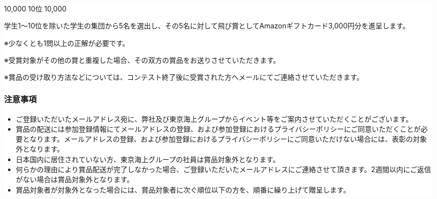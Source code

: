 <td>
10,000
</td>

</tr>

<tr>

<td>
10位
</td>

<td>
10,000
</td>

</tr>

</tbody>

</table>

<p>
学生1～10位を除いた学生の集団から5名を選出し、その5名に対して飛び賞としてAmazonギフトカード3,000円分を進呈します。

※少なくとも1問以上の正解が必要です。

※受賞対象がその他の賞と重複した場合、その双方の賞品をお送りさせていただきます。

※賞品の受け取り方法などについては、コンテスト終了後に受賞された方へメールにてご連絡させていただきます。
      
</p>

</section>

### **注意事項**

<section>

<ul>

<li>
ご登録いただいたメールアドレス宛に、弊社及び東京海上グループからイベント等をご案内させていただくことがございます。
</li>

<li>
賞品の配送には参加登録情報にてメールアドレスの登録、および参加登録におけるプライバシーポリシーにご同意いただくことが必要となります。メールアドレスの登録、および参加登録におけるプライバシーポリシーにご同意いただけない場合には、表彰の対象外となります。
</li>

<li>
日本国内に居住されていない方、東京海上グループの社員は賞品対象外となります。
</li>

<li>
何らかの理由により賞品配送が完了しなかった場合、ご登録いただいたメールアドレスにご連絡させて頂きます。2週間以内にご返信がない場合は賞品対象外となります。
</li>

<li>
賞品対象者が対象外となった場合には、賞品対象者に次ぐ順位以下の方を、順番に繰り上げて贈呈します。
</li>

